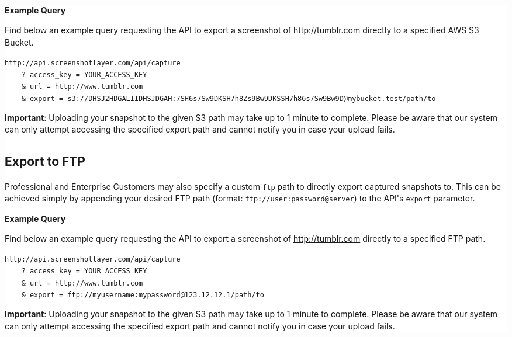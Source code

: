 **Example Query**

Find below an example query requesting the API to export a screenshot of http://tumblr.com directly to a specified AWS S3 Bucket.

```url
http://api.screenshotlayer.com/api/capture
    ? access_key = YOUR_ACCESS_KEY
    & url = http://www.tumblr.com
    & export = s3://DHSJ2HDGALIIDHSJDGAH:7SH6s7Sw9DKSH7h8Zs9Bw9DKSSH7h86s7Sw9Bw9D@mybucket.test/path/to  
```

**Important**: Uploading your snapshot to the given S3 path may take up to 1 minute to complete. Please be aware that our system can only attempt accessing the specified export path and cannot notify you in case your upload fails.

## Export to FTP

Professional and Enterprise Customers may also specify a custom `ftp` path to directly export captured snapshots to. This can be achieved simply by appending your desired FTP path (format: `ftp://user:password@server`) to the API's `export` parameter.

**Example Query**

Find below an example query requesting the API to export a screenshot of http://tumblr.com directly to a specified FTP path.

```url
http://api.screenshotlayer.com/api/capture
    ? access_key = YOUR_ACCESS_KEY
    & url = http://www.tumblr.com
    & export = ftp://myusername:mypassword@123.12.12.1/path/to    
```

**Important**: Uploading your snapshot to the given S3 path may take up to 1 minute to complete. Please be aware that our system can only attempt accessing the specified export path and cannot notify you in case your upload fails.




